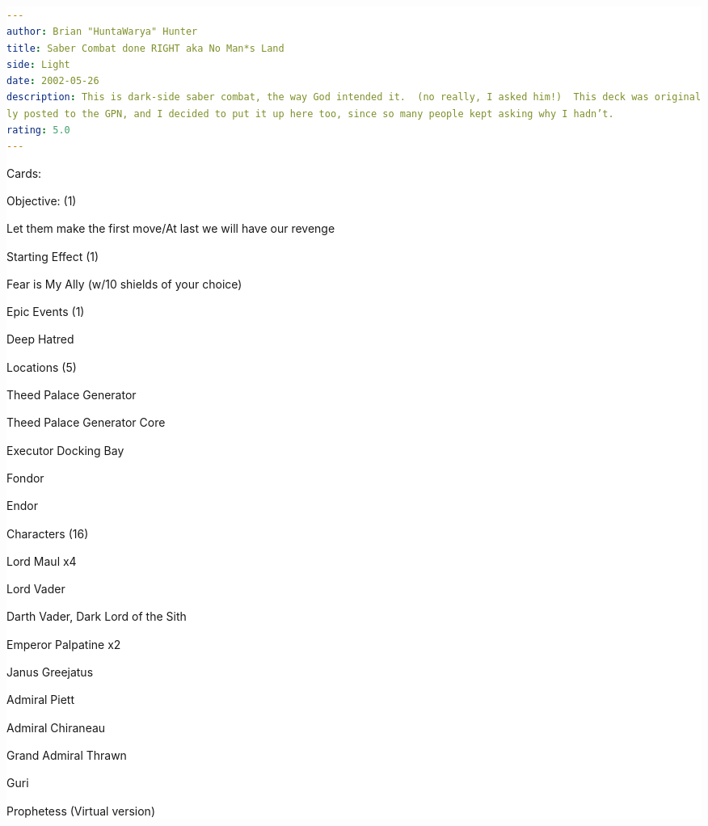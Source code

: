 ```yaml
---
author: Brian "HuntaWarya" Hunter
title: Saber Combat done RIGHT aka No Man*s Land
side: Light
date: 2002-05-26
description: This is dark-side saber combat, the way God intended it.  (no really, I asked him!)  This deck was originally posted to the GPN, and I decided to put it up here too, since so many people kept asking why I hadn’t.
rating: 5.0
---
```

Cards: 

Objective:  (1)

Let them make the first move/At last we will have our revenge


Starting Effect (1)

Fear is My Ally (w/10 shields of your choice)


Epic Events (1)

Deep Hatred


Locations (5)

Theed Palace Generator

Theed Palace Generator Core

Executor Docking Bay

Fondor

Endor


Characters (16)

Lord Maul x4

Lord Vader

Darth Vader, Dark Lord of the Sith

Emperor Palpatine x2

Janus Greejatus

Admiral Piett

Admiral Chiraneau

Grand Admiral Thrawn

Guri

Prophetess (Virtual version)
